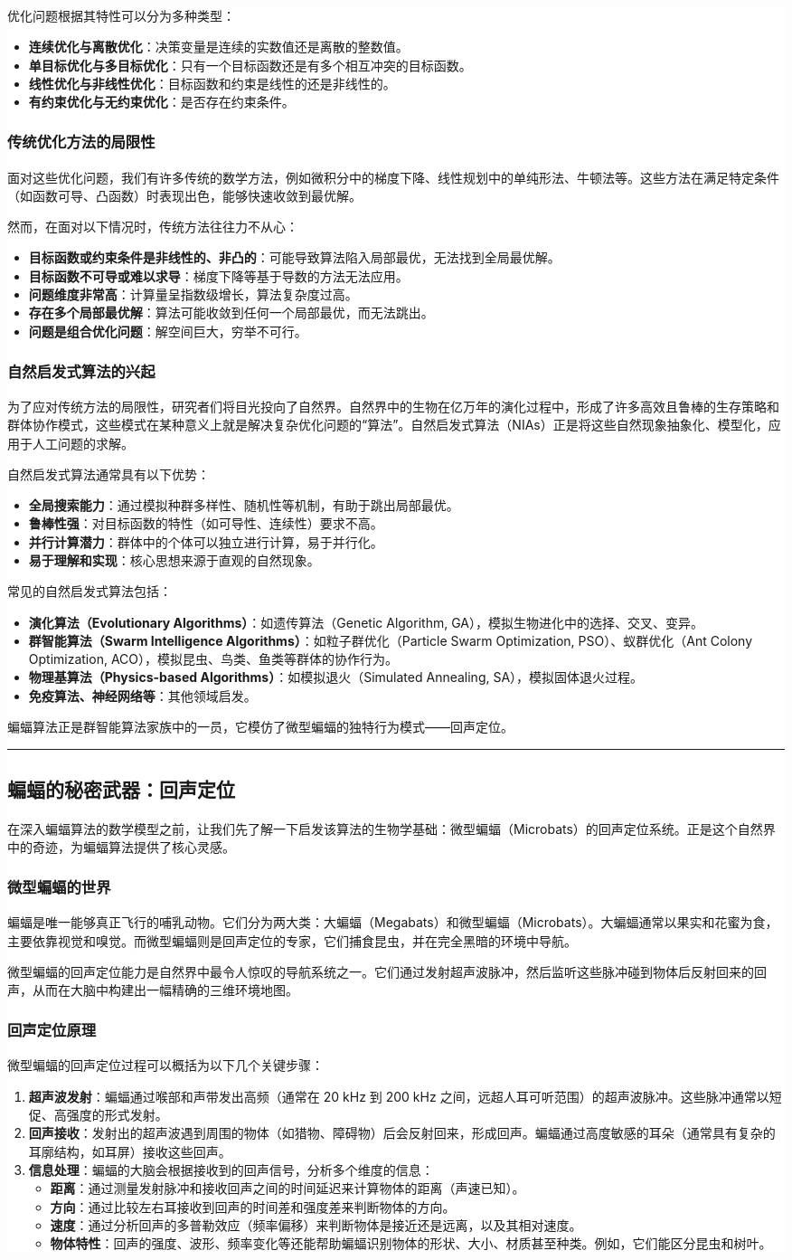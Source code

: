 优化问题根据其特性可以分为多种类型：
*   **连续优化与离散优化**：决策变量是连续的实数值还是离散的整数值。
*   **单目标优化与多目标优化**：只有一个目标函数还是有多个相互冲突的目标函数。
*   **线性优化与非线性优化**：目标函数和约束是线性的还是非线性的。
*   **有约束优化与无约束优化**：是否存在约束条件。

### 传统优化方法的局限性

面对这些优化问题，我们有许多传统的数学方法，例如微积分中的梯度下降、线性规划中的单纯形法、牛顿法等。这些方法在满足特定条件（如函数可导、凸函数）时表现出色，能够快速收敛到最优解。

然而，在面对以下情况时，传统方法往往力不从心：
*   **目标函数或约束条件是非线性的、非凸的**：可能导致算法陷入局部最优，无法找到全局最优解。
*   **目标函数不可导或难以求导**：梯度下降等基于导数的方法无法应用。
*   **问题维度非常高**：计算量呈指数级增长，算法复杂度过高。
*   **存在多个局部最优解**：算法可能收敛到任何一个局部最优，而无法跳出。
*   **问题是组合优化问题**：解空间巨大，穷举不可行。

### 自然启发式算法的兴起

为了应对传统方法的局限性，研究者们将目光投向了自然界。自然界中的生物在亿万年的演化过程中，形成了许多高效且鲁棒的生存策略和群体协作模式，这些模式在某种意义上就是解决复杂优化问题的“算法”。自然启发式算法（NIAs）正是将这些自然现象抽象化、模型化，应用于人工问题的求解。

自然启发式算法通常具有以下优势：
*   **全局搜索能力**：通过模拟种群多样性、随机性等机制，有助于跳出局部最优。
*   **鲁棒性强**：对目标函数的特性（如可导性、连续性）要求不高。
*   **并行计算潜力**：群体中的个体可以独立进行计算，易于并行化。
*   **易于理解和实现**：核心思想来源于直观的自然现象。

常见的自然启发式算法包括：
*   **演化算法（Evolutionary Algorithms）**：如遗传算法（Genetic Algorithm, GA），模拟生物进化中的选择、交叉、变异。
*   **群智能算法（Swarm Intelligence Algorithms）**：如粒子群优化（Particle Swarm Optimization, PSO）、蚁群优化（Ant Colony Optimization, ACO），模拟昆虫、鸟类、鱼类等群体的协作行为。
*   **物理基算法（Physics-based Algorithms）**：如模拟退火（Simulated Annealing, SA），模拟固体退火过程。
*   **免疫算法、神经网络等**：其他领域启发。

蝙蝠算法正是群智能算法家族中的一员，它模仿了微型蝙蝠的独特行为模式——回声定位。

---

## 蝙蝠的秘密武器：回声定位

在深入蝙蝠算法的数学模型之前，让我们先了解一下启发该算法的生物学基础：微型蝙蝠（Microbats）的回声定位系统。正是这个自然界中的奇迹，为蝙蝠算法提供了核心灵感。

### 微型蝙蝠的世界

蝙蝠是唯一能够真正飞行的哺乳动物。它们分为两大类：大蝙蝠（Megabats）和微型蝙蝠（Microbats）。大蝙蝠通常以果实和花蜜为食，主要依靠视觉和嗅觉。而微型蝙蝠则是回声定位的专家，它们捕食昆虫，并在完全黑暗的环境中导航。

微型蝙蝠的回声定位能力是自然界中最令人惊叹的导航系统之一。它们通过发射超声波脉冲，然后监听这些脉冲碰到物体后反射回来的回声，从而在大脑中构建出一幅精确的三维环境地图。

### 回声定位原理

微型蝙蝠的回声定位过程可以概括为以下几个关键步骤：

1.  **超声波发射**：蝙蝠通过喉部和声带发出高频（通常在 20 kHz 到 200 kHz 之间，远超人耳可听范围）的超声波脉冲。这些脉冲通常以短促、高强度的形式发射。
2.  **回声接收**：发射出的超声波遇到周围的物体（如猎物、障碍物）后会反射回来，形成回声。蝙蝠通过高度敏感的耳朵（通常具有复杂的耳廓结构，如耳屏）接收这些回声。
3.  **信息处理**：蝙蝠的大脑会根据接收到的回声信号，分析多个维度的信息：
    *   **距离**：通过测量发射脉冲和接收回声之间的时间延迟来计算物体的距离（声速已知）。
    *   **方向**：通过比较左右耳接收到回声的时间差和强度差来判断物体的方向。
    *   **速度**：通过分析回声的多普勒效应（频率偏移）来判断物体是接近还是远离，以及其相对速度。
    *   **物体特性**：回声的强度、波形、频率变化等还能帮助蝙蝠识别物体的形状、大小、材质甚至种类。例如，它们能区分昆虫和树叶。
